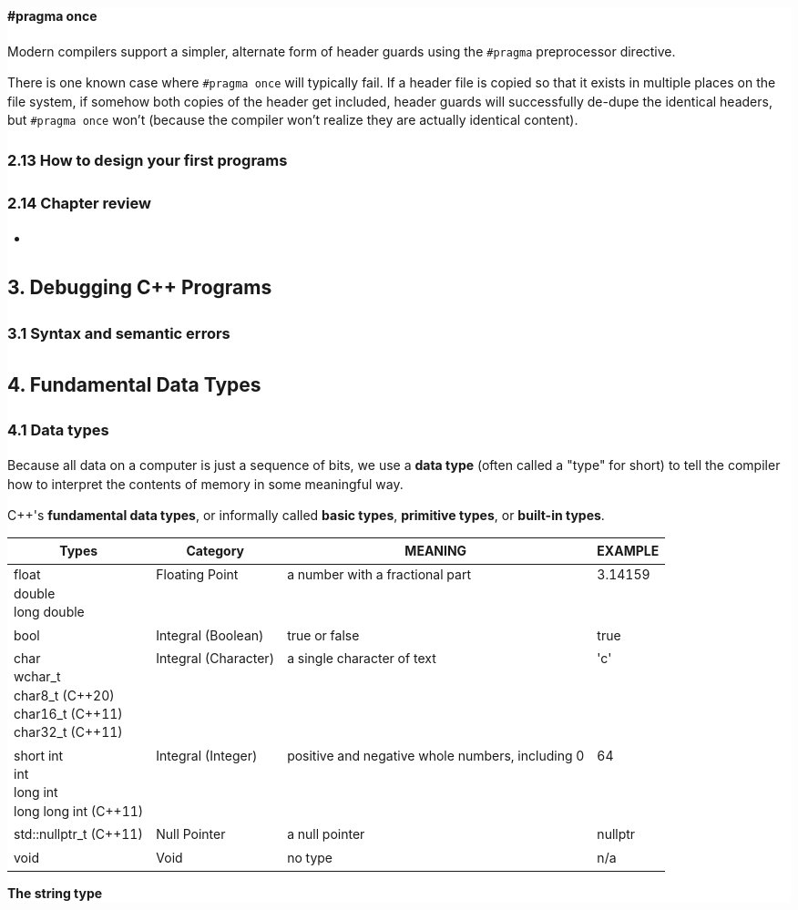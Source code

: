 #### #pragma once

Modern compilers support a simpler, alternate form of header guards using the `#pragma` preprocessor directive.

There is one known case where `#pragma once` will typically fail. If a header file is copied so that it exists in multiple places on the file system, if somehow both copies of the header get included, header guards will successfully de-dupe the identical headers, but `#pragma once` won’t (because the compiler won’t realize they are actually identical content).



### 2.13 How to design your first programs



### 2.14 Chapter review

- 



## 3. Debugging C++ Programs

### 3.1 Syntax and semantic errors







## 4. Fundamental Data Types

### 4.1 Data types

Because all data on a computer is just a sequence of bits, we use a **data type** (often called a "type" for short) to tell the compiler how to interpret the contents of memory in some meaningful way.

C++'s **fundamental data types**, or informally called **basic types**, **primitive types**, or **built-in types**.

| Types                                                        | Category             | MEANING                                          | EXAMPLE |
| ------------------------------------------------------------ | -------------------- | ------------------------------------------------ | ------- |
| float<br />double<br />long double                           | Floating Point       | a number with a fractional part                  | 3.14159 |
| bool                                                         | Integral (Boolean)   | true or false                                    | true    |
| char<br />wchar_t<br />char8_t (C++20)<br />char16_t (C++11)<br />char32_t (C++11) | Integral (Character) | a single character of text                       | 'c'     |
| short int<br />int<br />long int<br />long long int (C++11)  | Integral (Integer)   | positive and negative whole numbers, including 0 | 64      |
| std::nullptr_t (C++11)                                       | Null Pointer         | a null pointer                                   | nullptr |
| void                                                         | Void                 | no type                                          | n/a     |

**The string type**
